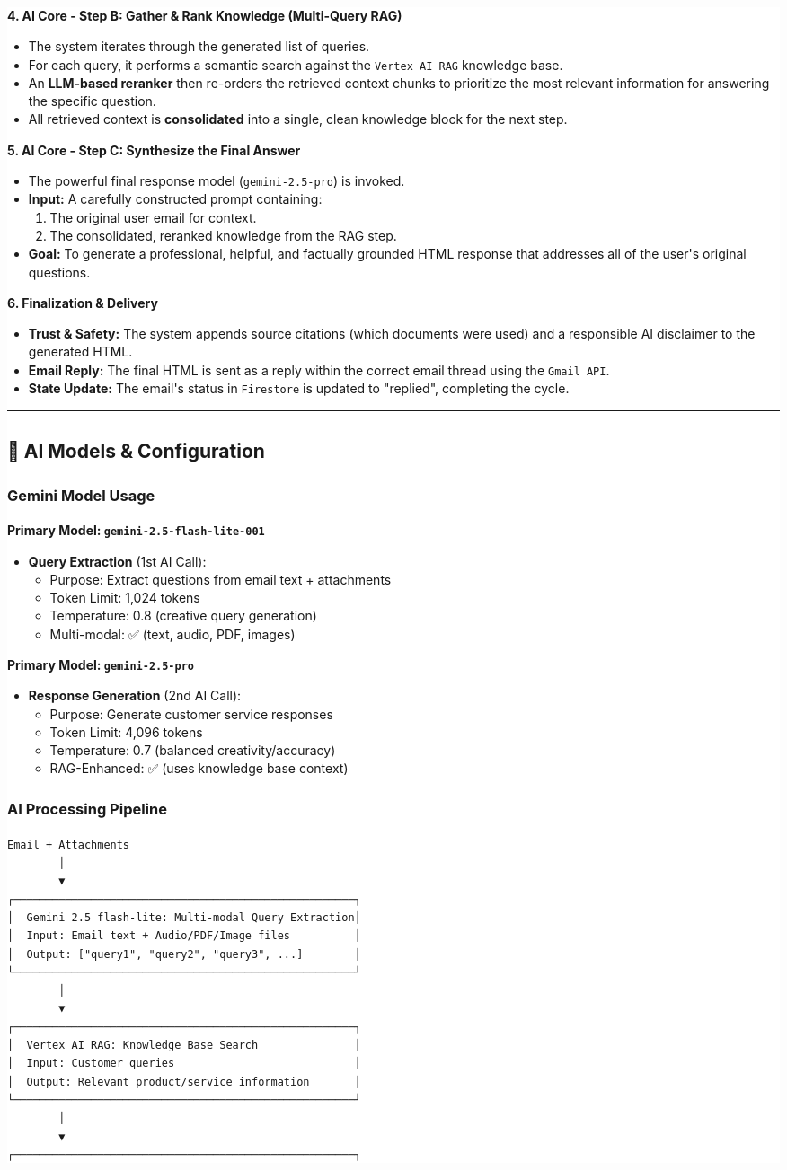 **4. AI Core - Step B: Gather & Rank Knowledge (Multi-Query RAG)**
*   The system iterates through the generated list of queries.
*   For each query, it performs a semantic search against the `Vertex AI RAG` knowledge base.
*   An **LLM-based reranker** then re-orders the retrieved context chunks to prioritize the most relevant information for answering the specific question.
*   All retrieved context is **consolidated** into a single, clean knowledge block for the next step.

**5. AI Core - Step C: Synthesize the Final Answer**
*   The powerful final response model (`gemini-2.5-pro`) is invoked.
*   **Input:** A carefully constructed prompt containing:
    1.  The original user email for context.
    2.  The consolidated, reranked knowledge from the RAG step.
*   **Goal:** To generate a professional, helpful, and factually grounded HTML response that addresses all of the user's original questions.

**6. Finalization & Delivery**
*   **Trust & Safety:** The system appends source citations (which documents were used) and a responsible AI disclaimer to the generated HTML.
*   **Email Reply:** The final HTML is sent as a reply within the correct email thread using the `Gmail API`.
*   **State Update:** The email's status in `Firestore` is updated to "replied", completing the cycle.


---

## 🤖 AI Models & Configuration

### Gemini Model Usage

**Primary Model: `gemini-2.5-flash-lite-001`**
- **Query Extraction** (1st AI Call):
  - Purpose: Extract questions from email text + attachments
  - Token Limit: 1,024 tokens
  - Temperature: 0.8 (creative query generation)
  - Multi-modal: ✅ (text, audio, PDF, images)
  
**Primary Model: `gemini-2.5-pro`**
- **Response Generation** (2nd AI Call):
  - Purpose: Generate customer service responses
  - Token Limit: 4,096 tokens  
  - Temperature: 0.7 (balanced creativity/accuracy)
  - RAG-Enhanced: ✅ (uses knowledge base context)

### AI Processing Pipeline

```
Email + Attachments
        │
        ▼
┌─────────────────────────────────────────────────────┐
│  Gemini 2.5 flash-lite: Multi-modal Query Extraction│
│  Input: Email text + Audio/PDF/Image files          │
│  Output: ["query1", "query2", "query3", ...]        │
└─────────────────────────────────────────────────────┘
        │
        ▼
┌─────────────────────────────────────────────────────┐
│  Vertex AI RAG: Knowledge Base Search               │
│  Input: Customer queries                            │
│  Output: Relevant product/service information       │
└─────────────────────────────────────────────────────┘
        │
        ▼
┌─────────────────────────────────────────────────────┐
```